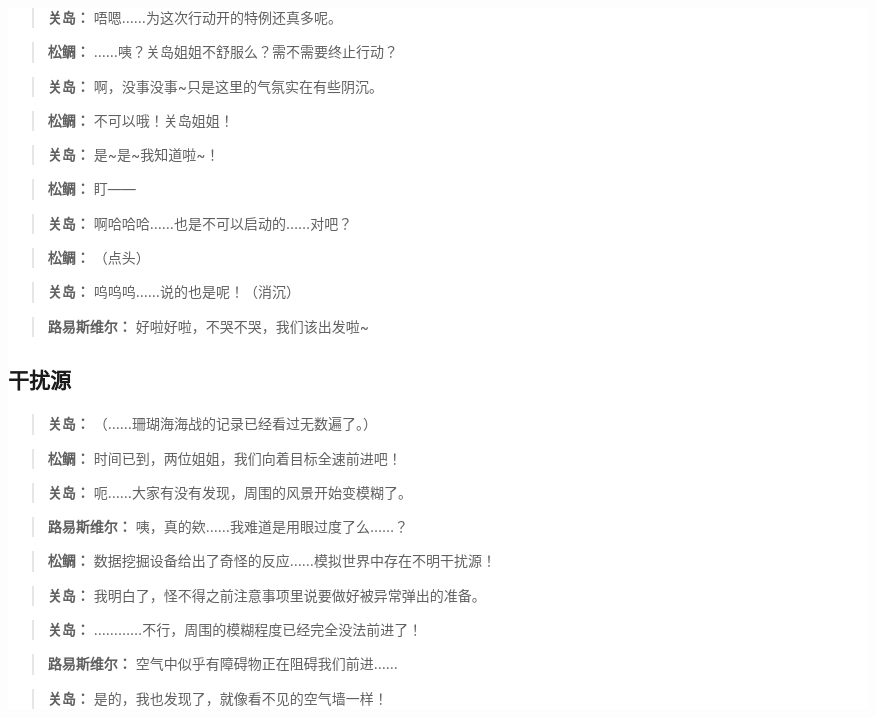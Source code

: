 > **关岛：**
> 唔嗯……为这次行动开的特例还真多呢。

> **松鲷：**
> ……咦？关岛姐姐不舒服么？需不需要终止行动？

> **关岛：**
> 啊，没事没事~只是这里的气氛实在有些阴沉。

> **松鲷：**
> 不可以哦！关岛姐姐！

> **关岛：**
> 是~是~我知道啦~！

> **松鲷：**
> 盯——

> **关岛：**
> 啊哈哈哈……也是不可以启动的……对吧？

> **松鲷：**
> （点头）

> **关岛：**
> 呜呜呜……说的也是呢！（消沉）

> **路易斯维尔：**
> 好啦好啦，不哭不哭，我们该出发啦~

## 干扰源

> **关岛：**
> （……珊瑚海海战的记录已经看过无数遍了。）

> **松鲷：**
> 时间已到，两位姐姐，我们向着目标全速前进吧！

> **关岛：**
> 呃……大家有没有发现，周围的风景开始变模糊了。

> **路易斯维尔：**
> 咦，真的欸……我难道是用眼过度了么……？

> **松鲷：**
> 数据挖掘设备给出了奇怪的反应……模拟世界中存在不明干扰源！

> **关岛：**
> 我明白了，怪不得之前注意事项里说要做好被异常弹出的准备。

> **关岛：**
> …………不行，周围的模糊程度已经完全没法前进了！

> **路易斯维尔：**
> 空气中似乎有障碍物正在阻碍我们前进……

> **关岛：**
> 是的，我也发现了，就像看不见的空气墙一样！
